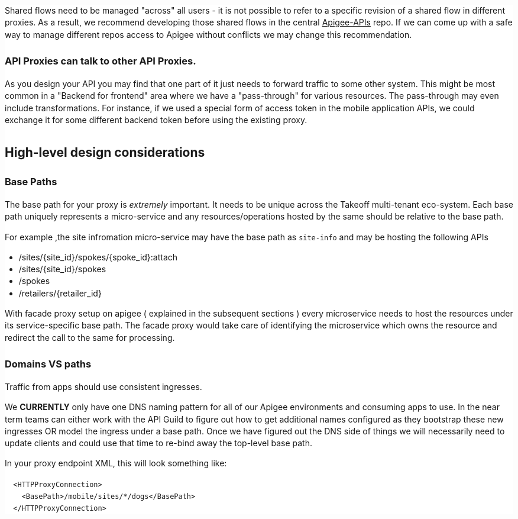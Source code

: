 Shared flows need to be managed "across" all users - it is not possible to refer
to a specific revision of a shared flow in different proxies. As a result, we
recommend developing those shared flows in the central
[Apigee-APIs](https://github.com/TakeoffTech/apigee-apis/) repo. If we can come
up with a safe way to manage different repos access to Apigee without conflicts
we may change this recommendation.

### API Proxies can talk to other API Proxies.

As you design your API you may find that one part of it just needs to
forward traffic to some other system. This might be most common in a "Backend
for frontend" area where we have a "pass-through" for various resources. The
pass-through may even include transformations. For instance, if we used a
special form of access token in the mobile application APIs, we could
exchange it for some different backend token before using the existing proxy.

## High-level design considerations

### Base Paths

The base path for your proxy is _extremely_ important. It needs to be unique across the Takeoff multi-tenant eco-system.
Each base path uniquely represents a micro-service and any resources/operations hosted by the same should be relative to the base path.

For example ,the site infromation micro-service may have the base path as `site-info` and may be hosting the following APIs

 - /sites/{site_id}/spokes/{spoke_id}:attach
 - /sites/{site_id}/spokes
 - /spokes
 - /retailers/{retailer_id}
 
With facade proxy setup on apigee ( explained in the subsequent sections ) every microservice needs to host the resources under its service-specific base path. The facade proxy would take care of identifying the microservice which owns the resource and redirect the call to the same for processing.

### Domains VS paths

Traffic from apps should use consistent ingresses.

We **CURRENTLY** only have one DNS naming pattern for all of our Apigee environments and
consuming apps to use. In the near term teams can either work with the API Guild
to figure out how to get additional names configured as they bootstrap these new
ingresses OR model the ingress under a base path. Once we have figured out the
DNS side of things we will necessarily need to update clients and could use that
time to re-bind away the top-level base path.

In your proxy endpoint XML, this will look something like:

```
  <HTTPProxyConnection>
    <BasePath>/mobile/sites/*/dogs</BasePath>
  </HTTPProxyConnection>
```
